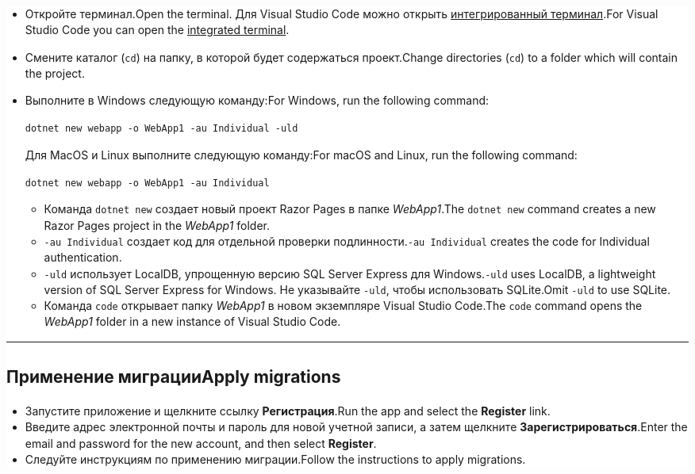 * <span data-ttu-id="8ed2c-123">Откройте терминал.</span><span class="sxs-lookup"><span data-stu-id="8ed2c-123">Open the terminal.</span></span>  <span data-ttu-id="8ed2c-124">Для Visual Studio Code можно открыть [интегрированный терминал](https://code.visualstudio.com/docs/editor/integrated-terminal).</span><span class="sxs-lookup"><span data-stu-id="8ed2c-124">For Visual Studio Code you can open the [integrated terminal](https://code.visualstudio.com/docs/editor/integrated-terminal).</span></span>

* <span data-ttu-id="8ed2c-125">Смените каталог (`cd`) на папку, в которой будет содержаться проект.</span><span class="sxs-lookup"><span data-stu-id="8ed2c-125">Change directories (`cd`) to a folder which will contain the project.</span></span>

* <span data-ttu-id="8ed2c-126">Выполните в Windows следующую команду:</span><span class="sxs-lookup"><span data-stu-id="8ed2c-126">For Windows, run the following command:</span></span>

  ```dotnetcli
  dotnet new webapp -o WebApp1 -au Individual -uld
  ```

  <span data-ttu-id="8ed2c-127">Для MacOS и Linux выполните следующую команду:</span><span class="sxs-lookup"><span data-stu-id="8ed2c-127">For macOS and Linux, run the following command:</span></span>

  ```dotnetcli
  dotnet new webapp -o WebApp1 -au Individual
  ```

  * <span data-ttu-id="8ed2c-128">Команда `dotnet new` создает новый проект Razor Pages в папке *WebApp1*.</span><span class="sxs-lookup"><span data-stu-id="8ed2c-128">The `dotnet new` command creates a new Razor Pages project in the *WebApp1* folder.</span></span>
  * <span data-ttu-id="8ed2c-129">`-au Individual` создает код для отдельной проверки подлинности.</span><span class="sxs-lookup"><span data-stu-id="8ed2c-129">`-au Individual` creates the code for Individual authentication.</span></span>
  * <span data-ttu-id="8ed2c-130">`-uld` использует LocalDB, упрощенную версию SQL Server Express для Windows.</span><span class="sxs-lookup"><span data-stu-id="8ed2c-130">`-uld` uses LocalDB, a lightweight version of SQL Server Express for Windows.</span></span> <span data-ttu-id="8ed2c-131">Не указывайте `-uld`, чтобы использовать SQLite.</span><span class="sxs-lookup"><span data-stu-id="8ed2c-131">Omit `-uld` to use SQLite.</span></span>
  * <span data-ttu-id="8ed2c-132">Команда `code` открывает папку *WebApp1* в новом экземпляре Visual Studio Code.</span><span class="sxs-lookup"><span data-stu-id="8ed2c-132">The `code` command opens the *WebApp1* folder in a new instance of Visual Studio Code.</span></span>

---

## <a name="apply-migrations"></a><span data-ttu-id="8ed2c-133">Применение миграции</span><span class="sxs-lookup"><span data-stu-id="8ed2c-133">Apply migrations</span></span>

* <span data-ttu-id="8ed2c-134">Запустите приложение и щелкните ссылку **Регистрация**.</span><span class="sxs-lookup"><span data-stu-id="8ed2c-134">Run the app and select the **Register** link.</span></span>
* <span data-ttu-id="8ed2c-135">Введите адрес электронной почты и пароль для новой учетной записи, а затем щелкните **Зарегистрироваться**.</span><span class="sxs-lookup"><span data-stu-id="8ed2c-135">Enter the email and password for the new account, and then select **Register**.</span></span>
* <span data-ttu-id="8ed2c-136">Следуйте инструкциям по применению миграции.</span><span class="sxs-lookup"><span data-stu-id="8ed2c-136">Follow the instructions to apply migrations.</span></span>
